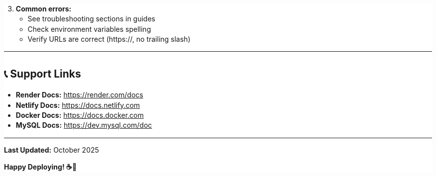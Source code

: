 3. **Common errors:**
   - See troubleshooting sections in guides
   - Check environment variables spelling
   - Verify URLs are correct (https://, no trailing slash)

---

## 📞 Support Links

- **Render Docs:** https://render.com/docs
- **Netlify Docs:** https://docs.netlify.com
- **Docker Docs:** https://docs.docker.com
- **MySQL Docs:** https://dev.mysql.com/doc

---

**Last Updated:** October 2025

**Happy Deploying! ☕🚀**

